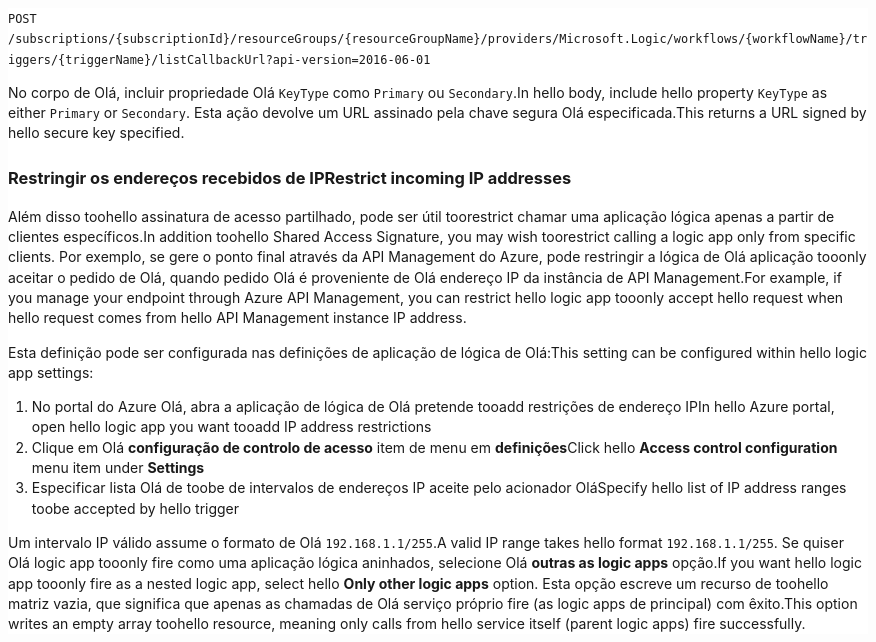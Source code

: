 ``` http
POST 
/subscriptions/{subscriptionId}/resourceGroups/{resourceGroupName}/providers/Microsoft.Logic/workflows/{workflowName}/triggers/{triggerName}/listCallbackUrl?api-version=2016-06-01
```

<span data-ttu-id="158e1-135">No corpo de Olá, incluir propriedade Olá `KeyType` como `Primary` ou `Secondary`.</span><span class="sxs-lookup"><span data-stu-id="158e1-135">In hello body, include hello property `KeyType` as either `Primary` or `Secondary`.</span></span>  <span data-ttu-id="158e1-136">Esta ação devolve um URL assinado pela chave segura Olá especificada.</span><span class="sxs-lookup"><span data-stu-id="158e1-136">This returns a URL signed by hello secure key specified.</span></span>

### <a name="restrict-incoming-ip-addresses"></a><span data-ttu-id="158e1-137">Restringir os endereços recebidos de IP</span><span class="sxs-lookup"><span data-stu-id="158e1-137">Restrict incoming IP addresses</span></span>

<span data-ttu-id="158e1-138">Além disso toohello assinatura de acesso partilhado, pode ser útil toorestrict chamar uma aplicação lógica apenas a partir de clientes específicos.</span><span class="sxs-lookup"><span data-stu-id="158e1-138">In addition toohello Shared Access Signature, you may wish toorestrict calling a logic app only from specific clients.</span></span>  <span data-ttu-id="158e1-139">Por exemplo, se gere o ponto final através da API Management do Azure, pode restringir a lógica de Olá aplicação tooonly aceitar o pedido de Olá, quando pedido Olá é proveniente de Olá endereço IP da instância de API Management.</span><span class="sxs-lookup"><span data-stu-id="158e1-139">For example, if you manage your endpoint through Azure API Management, you can restrict hello logic app tooonly accept hello request when hello request comes from hello API Management instance IP address.</span></span>

<span data-ttu-id="158e1-140">Esta definição pode ser configurada nas definições de aplicação de lógica de Olá:</span><span class="sxs-lookup"><span data-stu-id="158e1-140">This setting can be configured within hello logic app settings:</span></span>

1. <span data-ttu-id="158e1-141">No portal do Azure Olá, abra a aplicação de lógica de Olá pretende tooadd restrições de endereço IP</span><span class="sxs-lookup"><span data-stu-id="158e1-141">In hello Azure portal, open hello logic app you want tooadd IP address restrictions</span></span>
1. <span data-ttu-id="158e1-142">Clique em Olá **configuração de controlo de acesso** item de menu em **definições**</span><span class="sxs-lookup"><span data-stu-id="158e1-142">Click hello **Access control configuration** menu item under **Settings**</span></span>
1. <span data-ttu-id="158e1-143">Especificar lista Olá de toobe de intervalos de endereços IP aceite pelo acionador Olá</span><span class="sxs-lookup"><span data-stu-id="158e1-143">Specify hello list of IP address ranges toobe accepted by hello trigger</span></span>

<span data-ttu-id="158e1-144">Um intervalo IP válido assume o formato de Olá `192.168.1.1/255`.</span><span class="sxs-lookup"><span data-stu-id="158e1-144">A valid IP range takes hello format `192.168.1.1/255`.</span></span> <span data-ttu-id="158e1-145">Se quiser Olá logic app tooonly fire como uma aplicação lógica aninhados, selecione Olá **outras as logic apps** opção.</span><span class="sxs-lookup"><span data-stu-id="158e1-145">If you want hello logic app tooonly fire as a nested logic app, select hello **Only other logic apps** option.</span></span> <span data-ttu-id="158e1-146">Esta opção escreve um recurso de toohello matriz vazia, que significa que apenas as chamadas de Olá serviço próprio fire (as logic apps de principal) com êxito.</span><span class="sxs-lookup"><span data-stu-id="158e1-146">This option writes an empty array toohello resource, meaning only calls from hello service itself (parent logic apps) fire successfully.</span></span>
